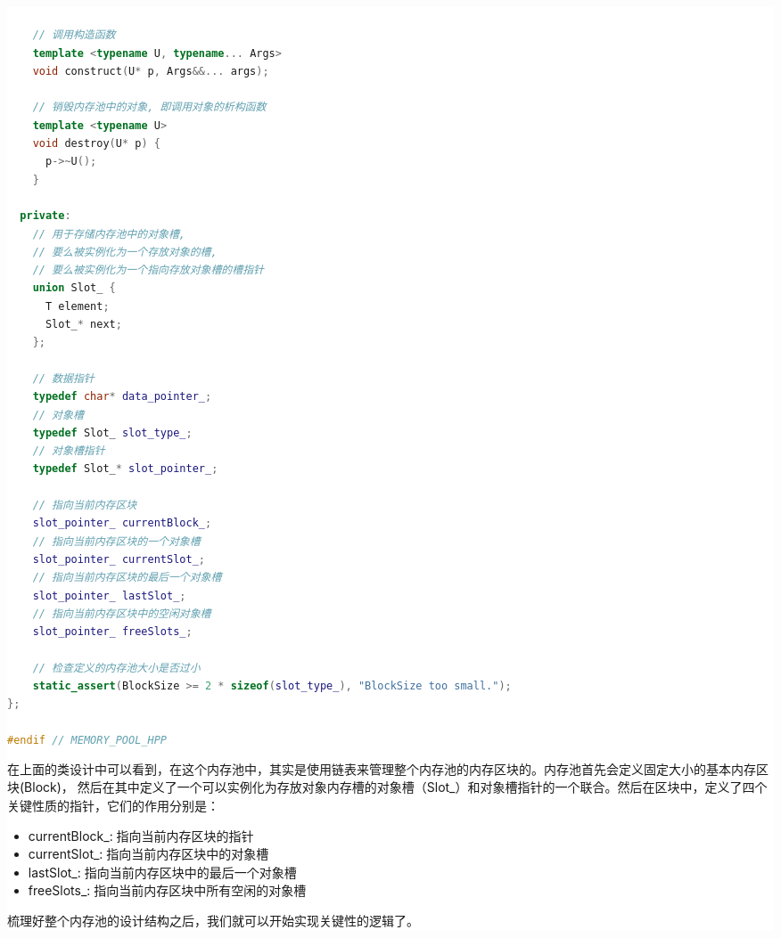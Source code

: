 ```CPP

    // 调用构造函数
    template <typename U, typename... Args>
    void construct(U* p, Args&&... args);

    // 销毁内存池中的对象, 即调用对象的析构函数
    template <typename U>
    void destroy(U* p) {
      p->~U();
    }

  private:
    // 用于存储内存池中的对象槽, 
    // 要么被实例化为一个存放对象的槽, 
    // 要么被实例化为一个指向存放对象槽的槽指针
    union Slot_ {
      T element;
      Slot_* next;
    };

    // 数据指针
    typedef char* data_pointer_;
    // 对象槽
    typedef Slot_ slot_type_;
    // 对象槽指针
    typedef Slot_* slot_pointer_;

    // 指向当前内存区块
    slot_pointer_ currentBlock_;
    // 指向当前内存区块的一个对象槽
    slot_pointer_ currentSlot_;
    // 指向当前内存区块的最后一个对象槽
    slot_pointer_ lastSlot_;
    // 指向当前内存区块中的空闲对象槽
    slot_pointer_ freeSlots_;

    // 检查定义的内存池大小是否过小
    static_assert(BlockSize >= 2 * sizeof(slot_type_), "BlockSize too small.");
};

#endif // MEMORY_POOL_HPP
```

在上面的类设计中可以看到，在这个内存池中，其实是使用链表来管理整个内存池的内存区块的。内存池首先会定义固定大小的基本内存区块(Block)，
然后在其中定义了一个可以实例化为存放对象内存槽的对象槽（Slot_）和对象槽指针的一个联合。然后在区块中，定义了四个关键性质的指针，它们的作用分别是：  
- currentBlock_: 指向当前内存区块的指针
- currentSlot_: 指向当前内存区块中的对象槽
- lastSlot_: 指向当前内存区块中的最后一个对象槽
- freeSlots_: 指向当前内存区块中所有空闲的对象槽

梳理好整个内存池的设计结构之后，我们就可以开始实现关键性的逻辑了。  
